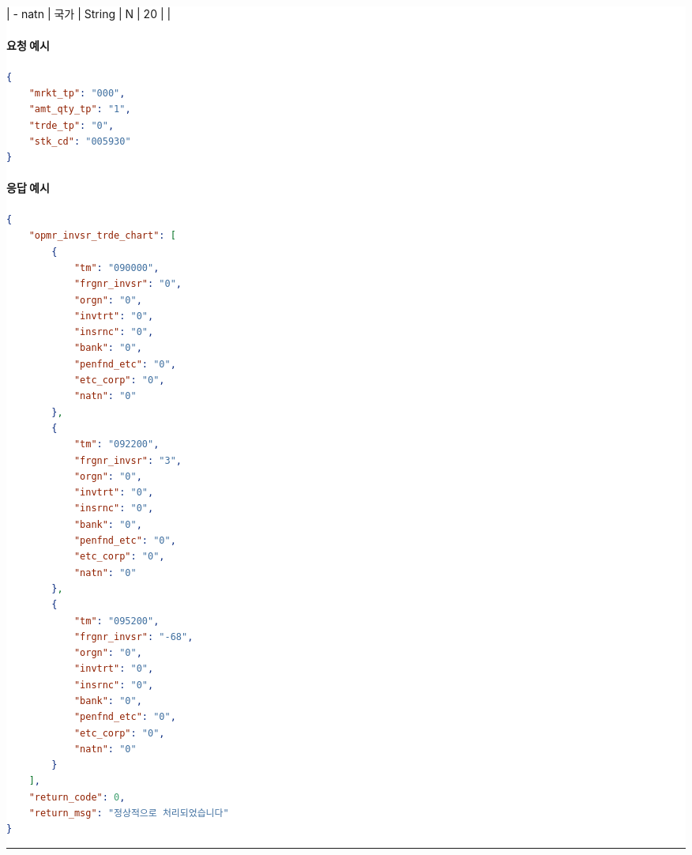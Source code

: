 | - natn                   | 국가                 | String | N        | 20     |             |

#### 요청 예시

```json
{
	"mrkt_tp": "000",
	"amt_qty_tp": "1",
	"trde_tp": "0",
	"stk_cd": "005930"
}
```

#### 응답 예시

```json
{
	"opmr_invsr_trde_chart": [
		{
			"tm": "090000",
			"frgnr_invsr": "0",
			"orgn": "0",
			"invtrt": "0",
			"insrnc": "0",
			"bank": "0",
			"penfnd_etc": "0",
			"etc_corp": "0",
			"natn": "0"
		},
		{
			"tm": "092200",
			"frgnr_invsr": "3",
			"orgn": "0",
			"invtrt": "0",
			"insrnc": "0",
			"bank": "0",
			"penfnd_etc": "0",
			"etc_corp": "0",
			"natn": "0"
		},
		{
			"tm": "095200",
			"frgnr_invsr": "-68",
			"orgn": "0",
			"invtrt": "0",
			"insrnc": "0",
			"bank": "0",
			"penfnd_etc": "0",
			"etc_corp": "0",
			"natn": "0"
		}
	],
	"return_code": 0,
	"return_msg": "정상적으로 처리되었습니다"
}
```

---